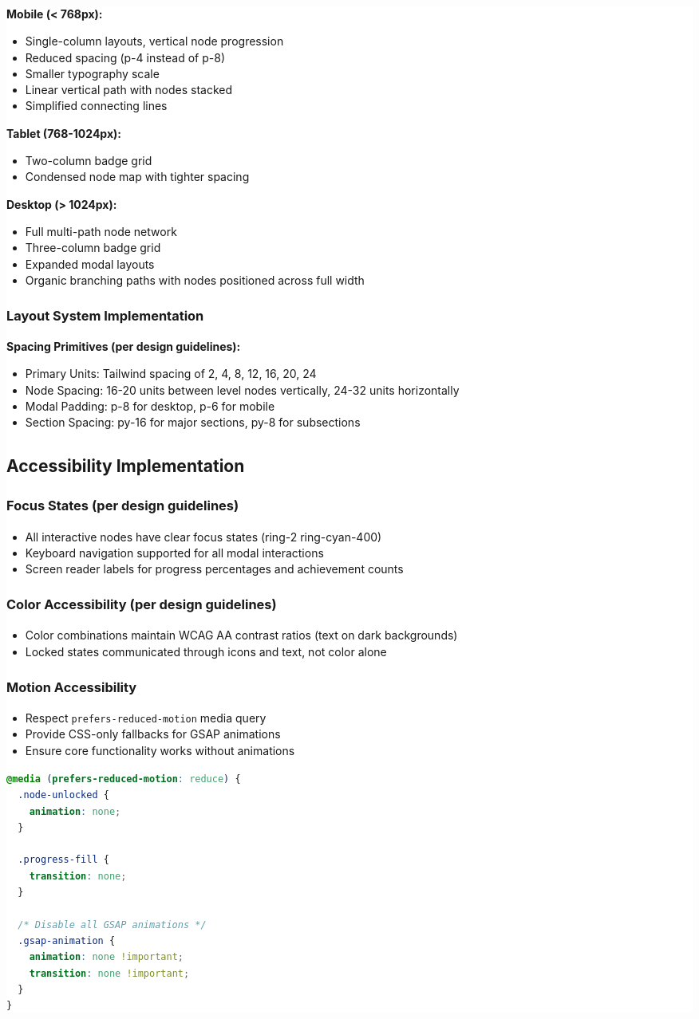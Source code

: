 **Mobile (< 768px):**
- Single-column layouts, vertical node progression
- Reduced spacing (p-4 instead of p-8)
- Smaller typography scale
- Linear vertical path with nodes stacked
- Simplified connecting lines

**Tablet (768-1024px):**
- Two-column badge grid
- Condensed node map with tighter spacing

**Desktop (> 1024px):**
- Full multi-path node network
- Three-column badge grid
- Expanded modal layouts
- Organic branching paths with nodes positioned across full width

### Layout System Implementation

**Spacing Primitives (per design guidelines):**
- Primary Units: Tailwind spacing of 2, 4, 8, 12, 16, 20, 24
- Node Spacing: 16-20 units between level nodes vertically, 24-32 units horizontally
- Modal Padding: p-8 for desktop, p-6 for mobile
- Section Spacing: py-16 for major sections, py-8 for subsections

## Accessibility Implementation

### Focus States (per design guidelines)
- All interactive nodes have clear focus states (ring-2 ring-cyan-400)
- Keyboard navigation supported for all modal interactions
- Screen reader labels for progress percentages and achievement counts

### Color Accessibility (per design guidelines)
- Color combinations maintain WCAG AA contrast ratios (text on dark backgrounds)
- Locked states communicated through icons and text, not color alone

### Motion Accessibility
- Respect `prefers-reduced-motion` media query
- Provide CSS-only fallbacks for GSAP animations
- Ensure core functionality works without animations

```css
@media (prefers-reduced-motion: reduce) {
  .node-unlocked {
    animation: none;
  }
  
  .progress-fill {
    transition: none;
  }
  
  /* Disable all GSAP animations */
  .gsap-animation {
    animation: none !important;
    transition: none !important;
  }
}
```
